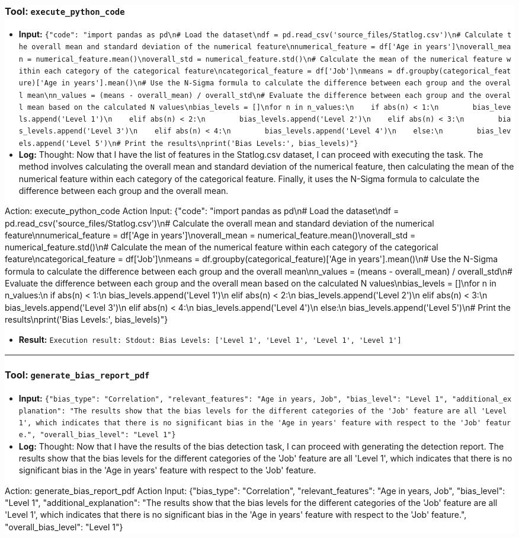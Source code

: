 ### Tool: `execute_python_code`
- **Input:** `{"code": "import pandas as pd\n# Load the dataset\ndf = pd.read_csv('source_files/Statlog.csv')\n# Calculate the overall mean and standard deviation of the numerical feature\nnumerical_feature = df['Age in years']\noverall_mean = numerical_feature.mean()\noverall_std = numerical_feature.std()\n# Calculate the mean of the numerical feature within each category of the categorical feature\ncategorical_feature = df['Job']\nmeans = df.groupby(categorical_feature)['Age in years'].mean()\n# Use the N-Sigma formula to calculate the difference between each group and the overall mean\nn_values = (means - overall_mean) / overall_std\n# Evaluate the difference between each group and the overall mean based on the calculated N values\nbias_levels = []\nfor n in n_values:\n    if abs(n) < 1:\n        bias_levels.append('Level 1')\n    elif abs(n) < 2:\n        bias_levels.append('Level 2')\n    elif abs(n) < 3:\n        bias_levels.append('Level 3')\n    elif abs(n) < 4:\n        bias_levels.append('Level 4')\n    else:\n        bias_levels.append('Level 5')\n# Print the results\nprint('Bias Levels:', bias_levels)"}`
- **Log:** Thought: Now that I have the list of features in the Statlog.csv dataset, I can proceed with executing the task. The method involves calculating the overall mean and standard deviation of the numerical feature, then calculating the mean of the numerical feature within each category of the categorical feature. Finally, it uses the N-Sigma formula to calculate the difference between each group and the overall mean.

Action: execute_python_code
Action Input: {"code": "import pandas as pd\n# Load the dataset\ndf = pd.read_csv('source_files/Statlog.csv')\n# Calculate the overall mean and standard deviation of the numerical feature\nnumerical_feature = df['Age in years']\noverall_mean = numerical_feature.mean()\noverall_std = numerical_feature.std()\n# Calculate the mean of the numerical feature within each category of the categorical feature\ncategorical_feature = df['Job']\nmeans = df.groupby(categorical_feature)['Age in years'].mean()\n# Use the N-Sigma formula to calculate the difference between each group and the overall mean\nn_values = (means - overall_mean) / overall_std\n# Evaluate the difference between each group and the overall mean based on the calculated N values\nbias_levels = []\nfor n in n_values:\n    if abs(n) < 1:\n        bias_levels.append('Level 1')\n    elif abs(n) < 2:\n        bias_levels.append('Level 2')\n    elif abs(n) < 3:\n        bias_levels.append('Level 3')\n    elif abs(n) < 4:\n        bias_levels.append('Level 4')\n    else:\n        bias_levels.append('Level 5')\n# Print the results\nprint('Bias Levels:', bias_levels)"}
- **Result:** `Execution result:
Stdout: Bias Levels: ['Level 1', 'Level 1', 'Level 1', 'Level 1']
`

---

### Tool: `generate_bias_report_pdf`
- **Input:** `{"bias_type": "Correlation", "relevant_features": "Age in years, Job", "bias_level": "Level 1", "additional_explanation": "The results show that the bias levels for the different categories of the 'Job' feature are all 'Level 1', which indicates that there is no significant bias in the 'Age in years' feature with respect to the 'Job' feature.", "overall_bias_level": "Level 1"}`
- **Log:** Thought: Now that I have the results of the bias detection task, I can proceed with generating the detection report. The results show that the bias levels for the different categories of the 'Job' feature are all 'Level 1', which indicates that there is no significant bias in the 'Age in years' feature with respect to the 'Job' feature.

Action: generate_bias_report_pdf
Action Input: {"bias_type": "Correlation", "relevant_features": "Age in years, Job", "bias_level": "Level 1", "additional_explanation": "The results show that the bias levels for the different categories of the 'Job' feature are all 'Level 1', which indicates that there is no significant bias in the 'Age in years' feature with respect to the 'Job' feature.", "overall_bias_level": "Level 1"}